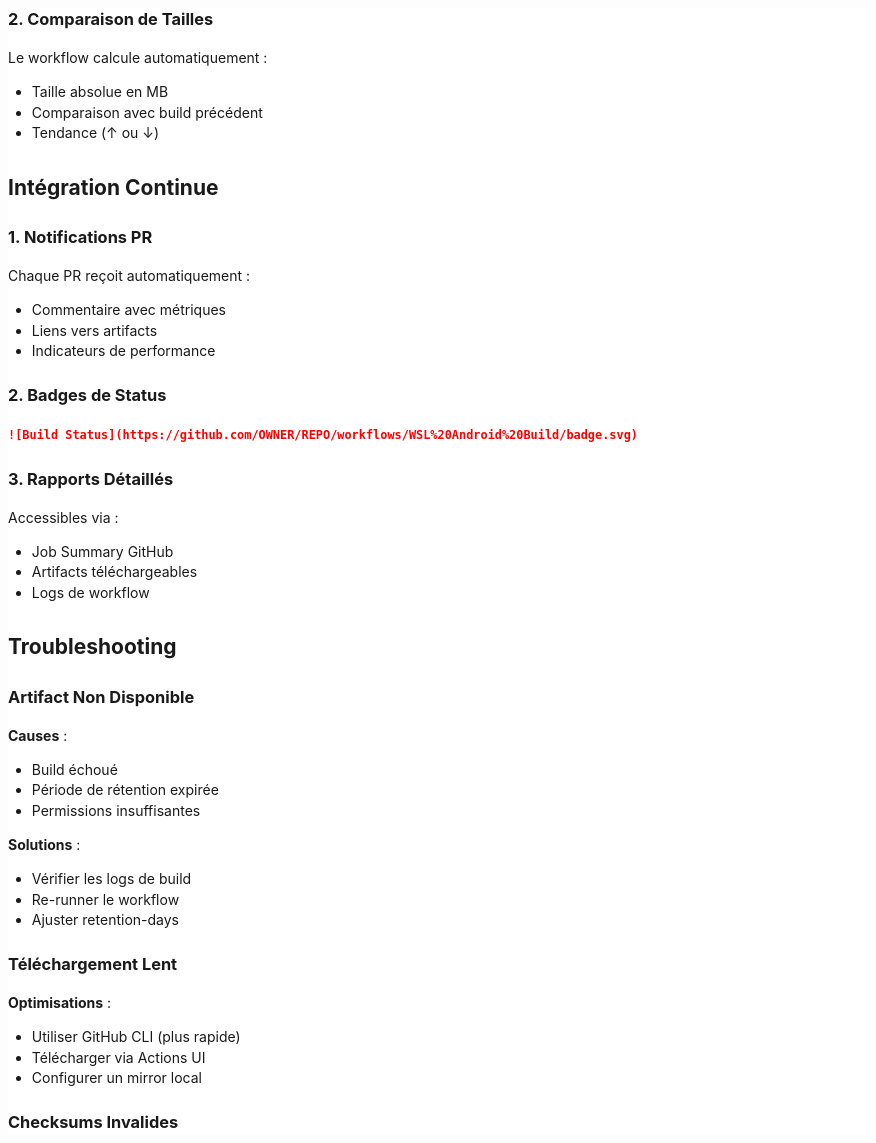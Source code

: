 ### 2. Comparaison de Tailles

Le workflow calcule automatiquement :
- Taille absolue en MB
- Comparaison avec build précédent
- Tendance (↑ ou ↓)

## Intégration Continue

### 1. Notifications PR

Chaque PR reçoit automatiquement :
- Commentaire avec métriques
- Liens vers artifacts
- Indicateurs de performance

### 2. Badges de Status

```markdown
![Build Status](https://github.com/OWNER/REPO/workflows/WSL%20Android%20Build/badge.svg)
```

### 3. Rapports Détaillés

Accessibles via :
- Job Summary GitHub
- Artifacts téléchargeables
- Logs de workflow

## Troubleshooting

### Artifact Non Disponible

**Causes** :
- Build échoué
- Période de rétention expirée
- Permissions insuffisantes

**Solutions** :
- Vérifier les logs de build
- Re-runner le workflow
- Ajuster retention-days

### Téléchargement Lent

**Optimisations** :
- Utiliser GitHub CLI (plus rapide)
- Télécharger via Actions UI
- Configurer un mirror local

### Checksums Invalides
